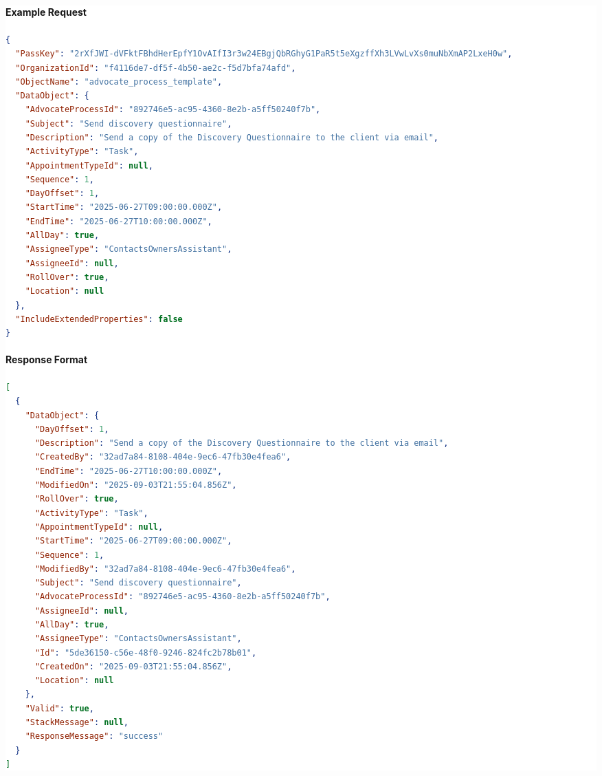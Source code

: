 #### Example Request
```json
{
  "PassKey": "2rXfJWI-dVFktFBhdHerEpfY1OvAIfI3r3w24EBgjQbRGhyG1PaR5t5eXgzffXh3LVwLvXs0muNbXmAP2LxeH0w",
  "OrganizationId": "f4116de7-df5f-4b50-ae2c-f5d7bfa74afd",
  "ObjectName": "advocate_process_template",
  "DataObject": {
    "AdvocateProcessId": "892746e5-ac95-4360-8e2b-a5ff50240f7b",
    "Subject": "Send discovery questionnaire",
    "Description": "Send a copy of the Discovery Questionnaire to the client via email",
    "ActivityType": "Task",
    "AppointmentTypeId": null,
    "Sequence": 1,
    "DayOffset": 1,
    "StartTime": "2025-06-27T09:00:00.000Z",
    "EndTime": "2025-06-27T10:00:00.000Z",
    "AllDay": true,
    "AssigneeType": "ContactsOwnersAssistant",
    "AssigneeId": null,
    "RollOver": true,
    "Location": null
  },
  "IncludeExtendedProperties": false
}
```

#### Response Format
```json
[
  {
    "DataObject": {
      "DayOffset": 1,
      "Description": "Send a copy of the Discovery Questionnaire to the client via email",
      "CreatedBy": "32ad7a84-8108-404e-9ec6-47fb30e4fea6",
      "EndTime": "2025-06-27T10:00:00.000Z",
      "ModifiedOn": "2025-09-03T21:55:04.856Z",
      "RollOver": true,
      "ActivityType": "Task",
      "AppointmentTypeId": null,
      "StartTime": "2025-06-27T09:00:00.000Z",
      "Sequence": 1,
      "ModifiedBy": "32ad7a84-8108-404e-9ec6-47fb30e4fea6",
      "Subject": "Send discovery questionnaire",
      "AdvocateProcessId": "892746e5-ac95-4360-8e2b-a5ff50240f7b",
      "AssigneeId": null,
      "AllDay": true,
      "AssigneeType": "ContactsOwnersAssistant",
      "Id": "5de36150-c56e-48f0-9246-824fc2b78b01",
      "CreatedOn": "2025-09-03T21:55:04.856Z",
      "Location": null
    },
    "Valid": true,
    "StackMessage": null,
    "ResponseMessage": "success"
  }
]
```
